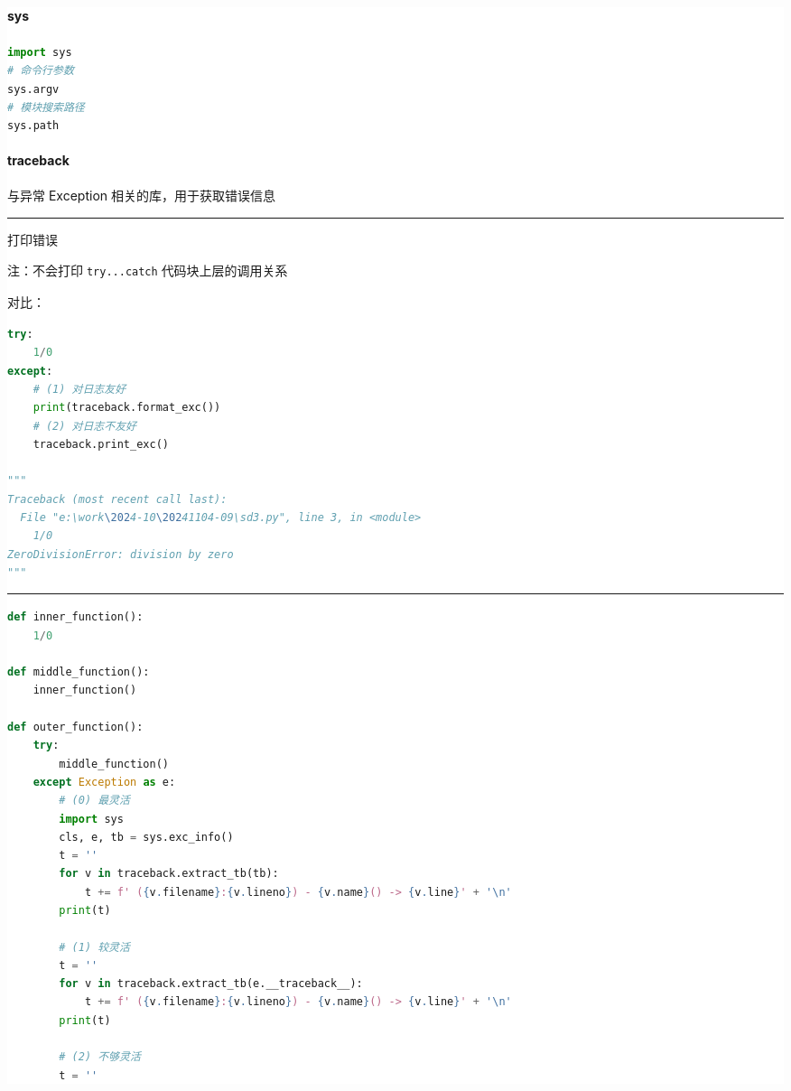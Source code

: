 
#### sys

```python
import sys
# 命令行参数
sys.argv
# 模块搜索路径
sys.path
```


#### traceback
与异常 Exception 相关的库，用于获取错误信息

---
打印错误

注：不会打印 `try...catch` 代码块上层的调用关系

对比：
```python
try:
	1/0
except:
	# (1) 对日志友好
	print(traceback.format_exc())
	# (2) 对日志不友好
	traceback.print_exc()

"""
Traceback (most recent call last):
  File "e:\work\2024-10\20241104-09\sd3.py", line 3, in <module>
    1/0
ZeroDivisionError: division by zero
"""
```

---


```python
def inner_function():
    1/0
    
def middle_function():
    inner_function()

def outer_function():
    try:
        middle_function()
    except Exception as e:
		# (0) 最灵活
		import sys
        cls, e, tb = sys.exc_info()
        t = ''
        for v in traceback.extract_tb(tb):
            t += f' ({v.filename}:{v.lineno}) - {v.name}() -> {v.line}' + '\n'
        print(t)

        # (1) 较灵活
        t = ''
        for v in traceback.extract_tb(e.__traceback__):
            t += f' ({v.filename}:{v.lineno}) - {v.name}() -> {v.line}' + '\n'
        print(t)

        # (2) 不够灵活
        t = ''
```